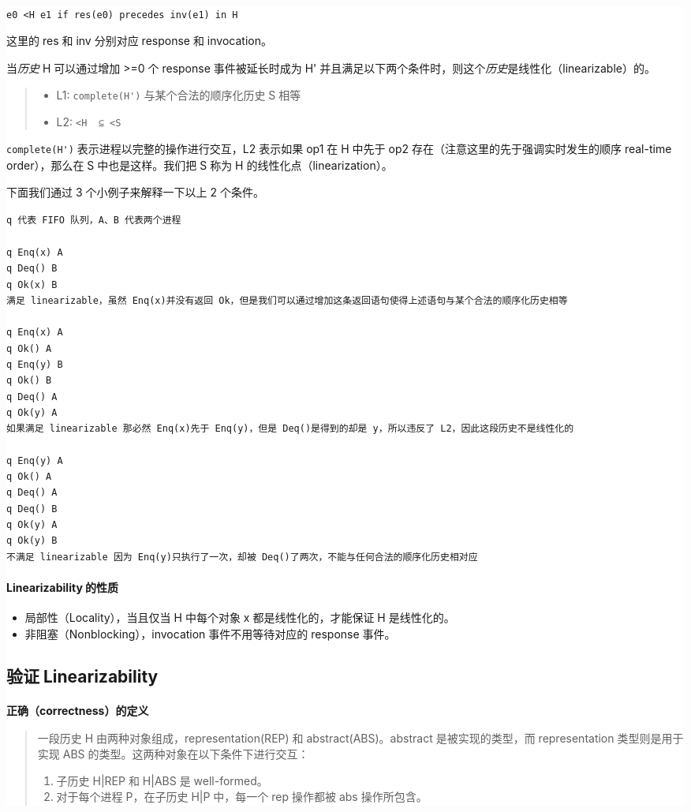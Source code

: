   `e0 <H e1 if res(e0) precedes inv(e1) in H`

  这里的 res 和 inv 分别对应 response 和 invocation。

  当*历史* H 可以通过增加 >=0 个 response 事件被延长时成为 H' 并且满足以下两个条件时，则这个*历史*是线性化（linearizable）的。

  > - L1: `complete(H')` 与某个合法的顺序化历史 S 相等
  >
  > - L2: `<H  ⊆ <S`

  `complete(H')` 表示进程以完整的操作进行交互，L2 表示如果 op1 在 H 中先于 op2 存在（注意这里的先于强调实时发生的顺序 real-time order），那么在 S 中也是这样。我们把 S 称为 H 的线性化点（linearization）。

  下面我们通过 3 个小例子来解释一下以上 2 个条件。

  ```
  q 代表 FIFO 队列，A、B 代表两个进程

  q Enq(x) A
  q Deq() B
  q Ok(x) B
  满足 linearizable，虽然 Enq(x)并没有返回 Ok，但是我们可以通过增加这条返回语句使得上述语句与某个合法的顺序化历史相等

  q Enq(x) A
  q Ok() A
  q Enq(y) B
  q Ok() B
  q Deq() A
  q Ok(y) A
  如果满足 linearizable 那必然 Enq(x)先于 Enq(y)，但是 Deq()是得到的却是 y，所以违反了 L2，因此这段历史不是线性化的

  q Enq(y) A
  q Ok() A
  q Deq() A
  q Deq() B
  q Ok(y) A
  q Ok(y) B
  不满足 linearizable 因为 Enq(y)只执行了一次，却被 Deq()了两次，不能与任何合法的顺序化历史相对应
  ```

#### Linearizability 的性质

* 局部性（Locality），当且仅当 H 中每个对象 x 都是线性化的，才能保证 H 是线性化的。
* 非阻塞（Nonblocking），invocation 事件不用等待对应的 response 事件。


## 验证 Linearizability

**正确（correctness）的定义**

> 一段历史 H 由两种对象组成，representation(REP) 和 abstract(ABS)。abstract 是被实现的类型，而 representation 类型则是用于实现 ABS 的类型。这两种对象在以下条件下进行交互：
>
> 1. 子历史 H|REP 和 H|ABS 是 well-formed。
> 2. 对于每个进程 P，在子历史 H|P 中，每一个 rep 操作都被 abs 操作所包含。
